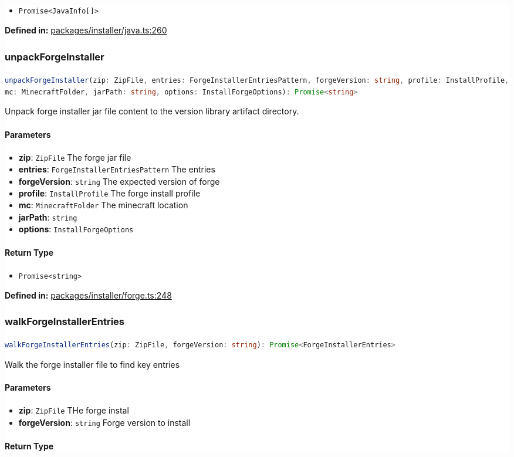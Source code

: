 - `Promise<JavaInfo[]>`

<p style="font-size: 14px; color: var(--vp-c-text-2)">
<strong>Defined in:</strong> <a href="https://github.com/voxelum/minecraft-launcher-core-node/blob/master/packages/installer/java.ts#L260" target="_blank" rel="noreferrer">packages/installer/java.ts:260</a>
</p>


### unpackForgeInstaller

```ts
unpackForgeInstaller(zip: ZipFile, entries: ForgeInstallerEntriesPattern, forgeVersion: string, profile: InstallProfile, mc: MinecraftFolder, jarPath: string, options: InstallForgeOptions): Promise<string>
```
Unpack forge installer jar file content to the version library artifact directory.
#### Parameters

- **zip**: `ZipFile`
The forge jar file
- **entries**: `ForgeInstallerEntriesPattern`
The entries
- **forgeVersion**: `string`
The expected version of forge
- **profile**: `InstallProfile`
The forge install profile
- **mc**: `MinecraftFolder`
The minecraft location
- **jarPath**: `string`
- **options**: `InstallForgeOptions`
#### Return Type

- `Promise<string>`

<p style="font-size: 14px; color: var(--vp-c-text-2)">
<strong>Defined in:</strong> <a href="https://github.com/voxelum/minecraft-launcher-core-node/blob/master/packages/installer/forge.ts#L248" target="_blank" rel="noreferrer">packages/installer/forge.ts:248</a>
</p>


### walkForgeInstallerEntries

```ts
walkForgeInstallerEntries(zip: ZipFile, forgeVersion: string): Promise<ForgeInstallerEntries>
```
Walk the forge installer file to find key entries
#### Parameters

- **zip**: `ZipFile`
THe forge instal
- **forgeVersion**: `string`
Forge version to install
#### Return Type
